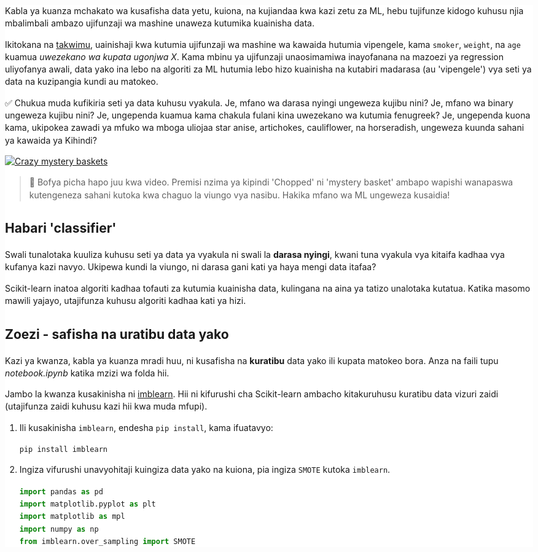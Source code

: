 Kabla ya kuanza mchakato wa kusafisha data yetu, kuiona, na kujiandaa kwa kazi zetu za ML, hebu tujifunze kidogo kuhusu njia mbalimbali ambazo ujifunzaji wa mashine unaweza kutumika kuainisha data.

Ikitokana na [takwimu](https://wikipedia.org/wiki/Statistical_classification), uainishaji kwa kutumia ujifunzaji wa mashine wa kawaida hutumia vipengele, kama `smoker`, `weight`, na `age` kuamua _uwezekano wa kupata ugonjwa X_. Kama mbinu ya ujifunzaji unaosimamiwa inayofanana na mazoezi ya regression uliyofanya awali, data yako ina lebo na algoriti za ML hutumia lebo hizo kuainisha na kutabiri madarasa (au 'vipengele') vya seti ya data na kuzipangia kundi au matokeo.

✅ Chukua muda kufikiria seti ya data kuhusu vyakula. Je, mfano wa darasa nyingi ungeweza kujibu nini? Je, mfano wa binary ungeweza kujibu nini? Je, ungependa kuamua kama chakula fulani kina uwezekano wa kutumia fenugreek? Je, ungependa kuona kama, ukipokea zawadi ya mfuko wa mboga uliojaa star anise, artichokes, cauliflower, na horseradish, ungeweza kuunda sahani ya kawaida ya Kihindi?

[![Crazy mystery baskets](https://img.youtube.com/vi/GuTeDbaNoEU/0.jpg)](https://youtu.be/GuTeDbaNoEU "Crazy mystery baskets")

> 🎥 Bofya picha hapo juu kwa video. Premisi nzima ya kipindi 'Chopped' ni 'mystery basket' ambapo wapishi wanapaswa kutengeneza sahani kutoka kwa chaguo la viungo vya nasibu. Hakika mfano wa ML ungeweza kusaidia!

## Habari 'classifier'

Swali tunalotaka kuuliza kuhusu seti ya data ya vyakula ni swali la **darasa nyingi**, kwani tuna vyakula vya kitaifa kadhaa vya kufanya kazi navyo. Ukipewa kundi la viungo, ni darasa gani kati ya haya mengi data itafaa?

Scikit-learn inatoa algoriti kadhaa tofauti za kutumia kuainisha data, kulingana na aina ya tatizo unalotaka kutatua. Katika masomo mawili yajayo, utajifunza kuhusu algoriti kadhaa kati ya hizi.

## Zoezi - safisha na uratibu data yako

Kazi ya kwanza, kabla ya kuanza mradi huu, ni kusafisha na **kuratibu** data yako ili kupata matokeo bora. Anza na faili tupu _notebook.ipynb_ katika mzizi wa folda hii.

Jambo la kwanza kusakinisha ni [imblearn](https://imbalanced-learn.org/stable/). Hii ni kifurushi cha Scikit-learn ambacho kitakuruhusu kuratibu data vizuri zaidi (utajifunza zaidi kuhusu kazi hii kwa muda mfupi).

1. Ili kusakinisha `imblearn`, endesha `pip install`, kama ifuatavyo:

    ```python
    pip install imblearn
    ```

1. Ingiza vifurushi unavyohitaji kuingiza data yako na kuiona, pia ingiza `SMOTE` kutoka `imblearn`.

    ```python
    import pandas as pd
    import matplotlib.pyplot as plt
    import matplotlib as mpl
    import numpy as np
    from imblearn.over_sampling import SMOTE
    ```
